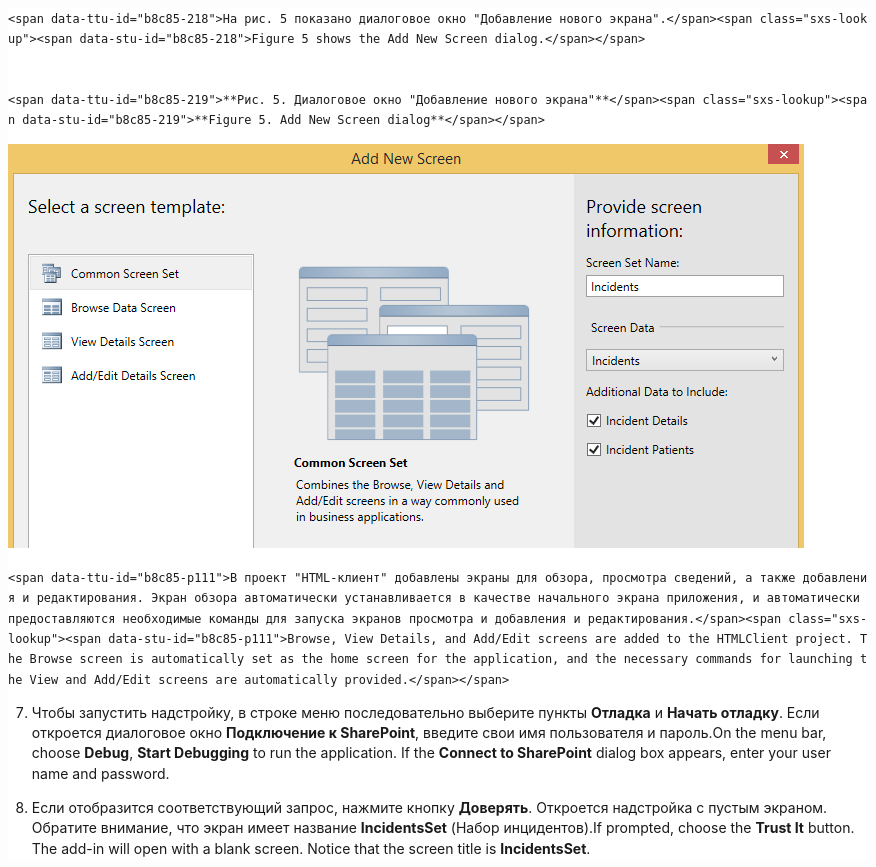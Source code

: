     <span data-ttu-id="b8c85-218">На рис. 5 показано диалоговое окно "Добавление нового экрана".</span><span class="sxs-lookup"><span data-stu-id="b8c85-218">Figure 5 shows the Add New Screen dialog.</span></span>
    

    <span data-ttu-id="b8c85-219">**Рис. 5. Диалоговое окно "Добавление нового экрана"**</span><span class="sxs-lookup"><span data-stu-id="b8c85-219">**Figure 5. Add New Screen dialog**</span></span>

 

  ![Набор экранов Incidents (Инциденты)](../../images/CBA_IM_4.PNG)
 

    <span data-ttu-id="b8c85-p111">В проект "HTML-клиент" добавлены экраны для обзора, просмотра сведений, а также добавления и редактирования. Экран обзора автоматически устанавливается в качестве начального экрана приложения, и автоматически предоставляются необходимые команды для запуска экранов просмотра и добавления и редактирования.</span><span class="sxs-lookup"><span data-stu-id="b8c85-p111">Browse, View Details, and Add/Edit screens are added to the HTMLClient project. The Browse screen is automatically set as the home screen for the application, and the necessary commands for launching the View and Add/Edit screens are automatically provided.</span></span>
    
 
7. <span data-ttu-id="b8c85-p112">Чтобы запустить надстройку, в строке меню последовательно выберите пункты **Отладка** и **Начать отладку**. Если откроется диалоговое окно **Подключение к SharePoint**, введите свои имя пользователя и пароль.</span><span class="sxs-lookup"><span data-stu-id="b8c85-p112">On the menu bar, choose **Debug**, **Start Debugging** to run the application. If the **Connect to SharePoint** dialog box appears, enter your user name and password.</span></span>
    
 
8. <span data-ttu-id="b8c85-p113">Если отобразится соответствующий запрос, нажмите кнопку **Доверять**. Откроется надстройка с пустым экраном. Обратите внимание, что экран имеет название **IncidentsSet** (Набор инцидентов).</span><span class="sxs-lookup"><span data-stu-id="b8c85-p113">If prompted, choose the **Trust It** button. The add-in will open with a blank screen. Notice that the screen title is **IncidentsSet**.</span></span>
    
 